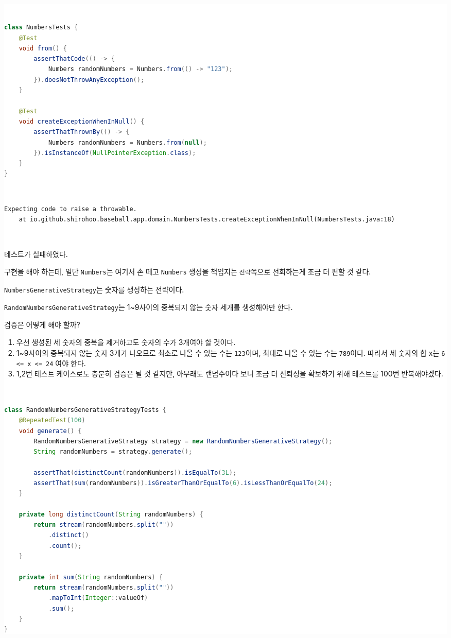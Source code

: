 <br />

```java
class NumbersTests {
    @Test
    void from() {
        assertThatCode(() -> {
            Numbers randomNumbers = Numbers.from(() -> "123");
        }).doesNotThrowAnyException();
    }

    @Test
    void createExceptionWhenInNull() {
        assertThatThrownBy(() -> {
            Numbers randomNumbers = Numbers.from(null);
        }).isInstanceOf(NullPointerException.class);
    }
}
```

<br />

```shell
Expecting code to raise a throwable.
	at io.github.shirohoo.baseball.app.domain.NumbersTests.createExceptionWhenInNull(NumbersTests.java:18)
```

<br />

테스트가 실패하였다. 

구현을 해야 하는데, 일단 `Numbers`는 여기서 손 떼고 `Numbers` 생성을 책임지는 `전략`쪽으로 선회하는게 조금 더 편할 것 같다.

`NumbersGenerativeStrategy`는 숫자를 생성하는 전략이다.

`RandomNumbersGenerativeStrategy`는 1~9사이의 중복되지 않는 숫자 세개를 생성해야만 한다.

검증은 어떻게 해야 할까?

1. 우선 생성된 세 숫자의 중복을 제거하고도 숫자의 수가 3개여야 할 것이다.
2. 1~9사이의 중복되지 않는 숫자 3개가 나오므로 최소로 나올 수 있는 수는 `123`이며, 최대로 나올 수 있는 수는 `789`이다. 따라서 세 숫자의 합 x는 `6 <= x <= 24` 여야 한다. 
3. 1,2번 테스트 케이스로도 충분히 검증은 될 것 같지만, 아무래도 랜덤수이다 보니 조금 더 신뢰성을 확보하기 위해 테스트를 100번 반복해야겠다.

<br />

```java
class RandomNumbersGenerativeStrategyTests {
    @RepeatedTest(100)
    void generate() {
        RandomNumbersGenerativeStrategy strategy = new RandomNumbersGenerativeStrategy();
        String randomNumbers = strategy.generate();

        assertThat(distinctCount(randomNumbers)).isEqualTo(3L);
        assertThat(sum(randomNumbers)).isGreaterThanOrEqualTo(6).isLessThanOrEqualTo(24);
    }

    private long distinctCount(String randomNumbers) {
        return stream(randomNumbers.split(""))
            .distinct()
            .count();
    }

    private int sum(String randomNumbers) {
        return stream(randomNumbers.split(""))
            .mapToInt(Integer::valueOf)
            .sum();
    }
}
```